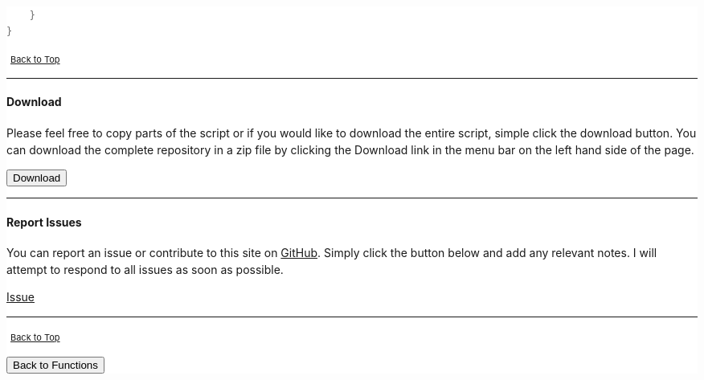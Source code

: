 ```powershell
    }
}
```

<span style="font-size:11px;"><a href="#"><i class="fas fa-caret-up" aria-hidden="true" style="color: white; margin-right:5px;"></i>Back to Top</a></span>

---

#### Download

Please feel free to copy parts of the script or if you would like to download the entire script, simple click the download button. You can download the complete repository in a zip file by clicking the Download link in the menu bar on the left hand side of the page.

<button class="btn" type="submit" onclick="window.open('/PowerShell/functions/remove-ADM.ps1')">
    <i class="fa fa-cloud-download-alt">
    </i>
        Download
</button>

---

#### Report Issues

You can report an issue or contribute to this site on <a href="https://github.com/BanterBoy/scripts-blog/issues">GitHub</a>. Simply click the button below and add any relevant notes. I will attempt to respond to all issues as soon as possible.



<a class="github-button" href="https://github.com/BanterBoy/scripts-blog/issues/new?title=remove-ADM.ps1&body=There is a problem with this function. Please find details below." data-show-count="true" aria-label="Issue BanterBoy/scripts-blog on GitHub">Issue</a>

---

<span style="font-size:11px;"><a href="#"><i class="fas fa-caret-up" aria-hidden="true" style="color: white; margin-right:5px;"></i>Back to Top</a></span>

<a href="/menu/_pages/functions.html">
    <button class="btn">
        <i class='fas fa-reply'>
        </i>
            Back to Functions
    </button>
</a>

[1]: http://ecotrust-canada.github.io/markdown-toc
[2]: https://github.com/googlearchive/code-prettify
